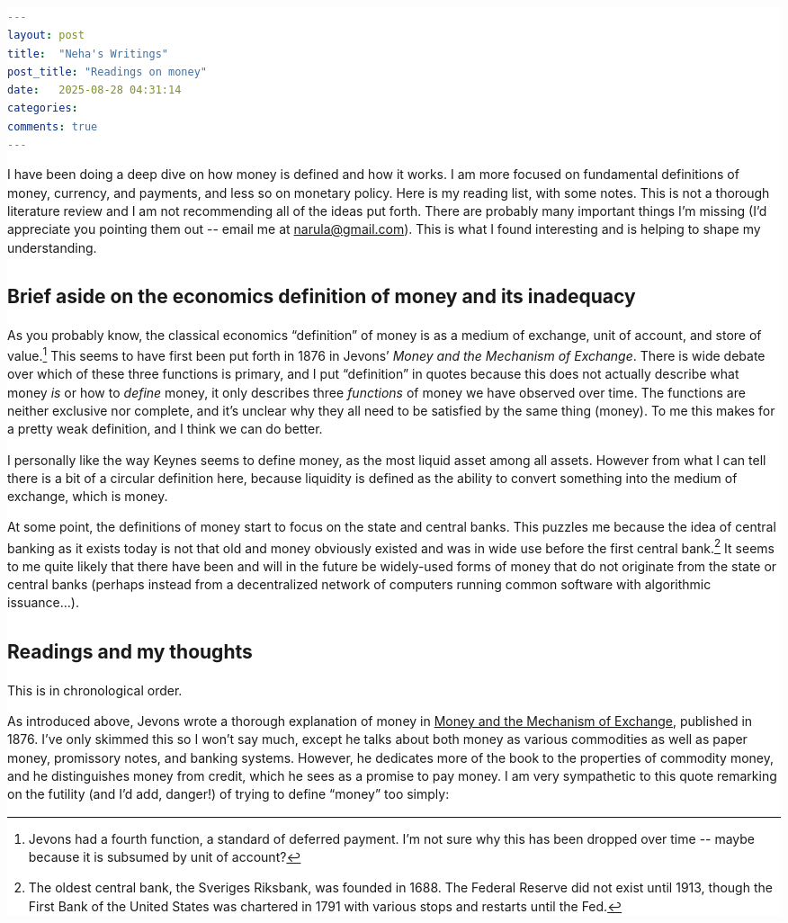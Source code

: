 ```yaml
---
layout: post
title:  "Neha's Writings"
post_title: "Readings on money"
date:   2025-08-28 04:31:14
categories:
comments: true
---
```


I have been doing a deep dive on how money is defined and how it works. I am more focused on fundamental definitions of money, currency, and payments, and less so on monetary policy. Here is my reading list, with some notes. This is not a thorough literature review and I am not recommending all of the ideas put forth. There are probably many important things I’m missing (I’d appreciate you pointing them out -- email me at [narula@gmail.com](mailto:narula@gmail.com)). This is what I found interesting and is helping to shape my understanding.

## Brief aside on the economics definition of money and its inadequacy

As you probably know, the classical economics “definition” of money is as a medium of exchange, unit of account, and store of value.[^1] This seems to have first been put forth in 1876 in Jevons’ *Money and the Mechanism of Exchange*. There is wide debate over which of these three functions is primary, and I put “definition” in quotes because this does not actually describe what money *is* or how to *define* money, it only describes three *functions* of money we have observed over time. The functions are neither exclusive nor complete, and it’s unclear why they all need to be satisfied by the same thing (money). To me this makes for a pretty weak definition, and I think we can do better.

[^1]: Jevons had a fourth function, a standard of deferred payment. I’m not sure why this has been dropped over time -- maybe because it is subsumed by unit of account?

I personally like the way Keynes seems to define money, as the most liquid asset among all assets. However from what I can tell there is a bit of a circular definition here, because liquidity is defined as the ability to convert something into the medium of exchange, which is money. 

At some point, the definitions of money start to focus on the state and central banks. This puzzles me because the idea of central banking as it exists today is not that old and money obviously existed and was in wide use before the first central bank.[^2] It seems to me quite likely that there have been and will in the future be widely-used forms of money that do not originate from the state or central banks (perhaps instead from a decentralized network of computers running common software with algorithmic issuance…).

[^2]: The oldest central bank, the Sveriges Riksbank, was founded in 1688. The Federal Reserve did not exist until 1913, though the First Bank of the United States was chartered in 1791 with various stops and restarts until the Fed.

## Readings and my thoughts

This is in chronological order.

As introduced above, Jevons wrote a thorough explanation of money in [Money and the Mechanism of Exchange](https://oll.libertyfund.org/titles/jevons-money-and-the-mechanism-of-exchange), published in 1876. I’ve only skimmed this so I won’t say much, except he talks about both money as various commodities as well as paper money, promissory notes, and banking systems. However, he dedicates more of the book to the properties of commodity money, and he distinguishes money from credit, which he sees as a promise to pay money. 
I am very sympathetic to this quote remarking on the futility (and I’d add, danger!) of trying to define “money” too simply: 


[^3]: He goes so far as to say “no scientific theory has ever been put forward which was more completely lacking in foundation”.